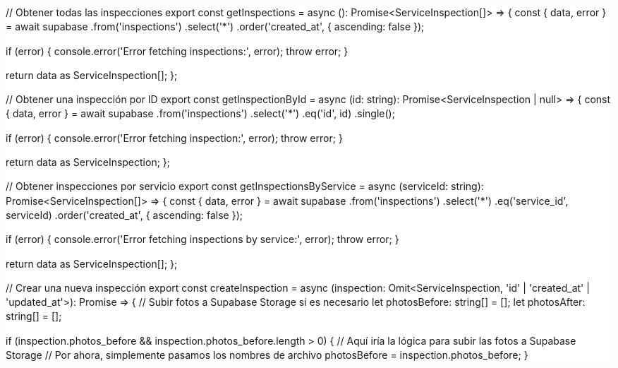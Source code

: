 // Obtener todas las inspecciones
export const getInspections = async (): Promise<ServiceInspection[]> => {
  const { data, error } = await supabase
    .from('inspections')
    .select('*')
    .order('created_at', { ascending: false });
  
  if (error) {
    console.error('Error fetching inspections:', error);
    throw error;
  }
  
  return data as ServiceInspection[];
};

// Obtener una inspección por ID
export const getInspectionById = async (id: string): Promise<ServiceInspection | null> => {
  const { data, error } = await supabase
    .from('inspections')
    .select('*')
    .eq('id', id)
    .single();
  
  if (error) {
    console.error('Error fetching inspection:', error);
    throw error;
  }
  
  return data as ServiceInspection;
};

// Obtener inspecciones por servicio
export const getInspectionsByService = async (serviceId: string): Promise<ServiceInspection[]> => {
  const { data, error } = await supabase
    .from('inspections')
    .select('*')
    .eq('service_id', serviceId)
    .order('created_at', { ascending: false });
  
  if (error) {
    console.error('Error fetching inspections by service:', error);
    throw error;
  }
  
  return data as ServiceInspection[];
};

// Crear una nueva inspección
export const createInspection = async (inspection: Omit<ServiceInspection, 'id' | 'created_at' | 'updated_at'>): Promise<ServiceInspection> => {
  // Subir fotos a Supabase Storage si es necesario
  let photosBefore: string[] = [];
  let photosAfter: string[] = [];
  
  if (inspection.photos_before && inspection.photos_before.length > 0) {
    // Aquí iría la lógica para subir las fotos a Supabase Storage
    // Por ahora, simplemente pasamos los nombres de archivo
    photosBefore = inspection.photos_before;
  }
  